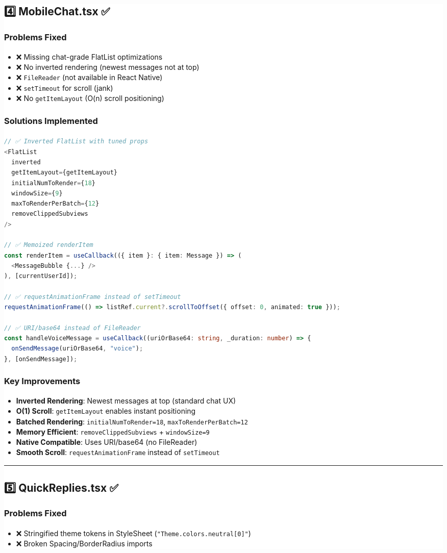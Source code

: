 
## 4️⃣ **MobileChat.tsx** ✅

### **Problems Fixed**
- ❌ Missing chat-grade FlatList optimizations
- ❌ No inverted rendering (newest messages not at top)
- ❌ `FileReader` (not available in React Native)
- ❌ `setTimeout` for scroll (jank)
- ❌ No `getItemLayout` (O(n) scroll positioning)

### **Solutions Implemented**
```typescript
// ✅ Inverted FlatList with tuned props
<FlatList
  inverted
  getItemLayout={getItemLayout}
  initialNumToRender={18}
  windowSize={9}
  maxToRenderPerBatch={12}
  removeClippedSubviews
/>

// ✅ Memoized renderItem
const renderItem = useCallback(({ item }: { item: Message }) => (
  <MessageBubble {...} />
), [currentUserId]);

// ✅ requestAnimationFrame instead of setTimeout
requestAnimationFrame(() => listRef.current?.scrollToOffset({ offset: 0, animated: true }));

// ✅ URI/base64 instead of FileReader
const handleVoiceMessage = useCallback((uriOrBase64: string, _duration: number) => {
  onSendMessage(uriOrBase64, "voice");
}, [onSendMessage]);
```

### **Key Improvements**
- **Inverted Rendering**: Newest messages at top (standard chat UX)
- **O(1) Scroll**: `getItemLayout` enables instant positioning
- **Batched Rendering**: `initialNumToRender=18`, `maxToRenderPerBatch=12`
- **Memory Efficient**: `removeClippedSubviews` + `windowSize=9`
- **Native Compatible**: Uses URI/base64 (no FileReader)
- **Smooth Scroll**: `requestAnimationFrame` instead of `setTimeout`

---

## 5️⃣ **QuickReplies.tsx** ✅

### **Problems Fixed**
- ❌ Stringified theme tokens in StyleSheet (`"Theme.colors.neutral[0]"`)
- ❌ Broken Spacing/BorderRadius imports
